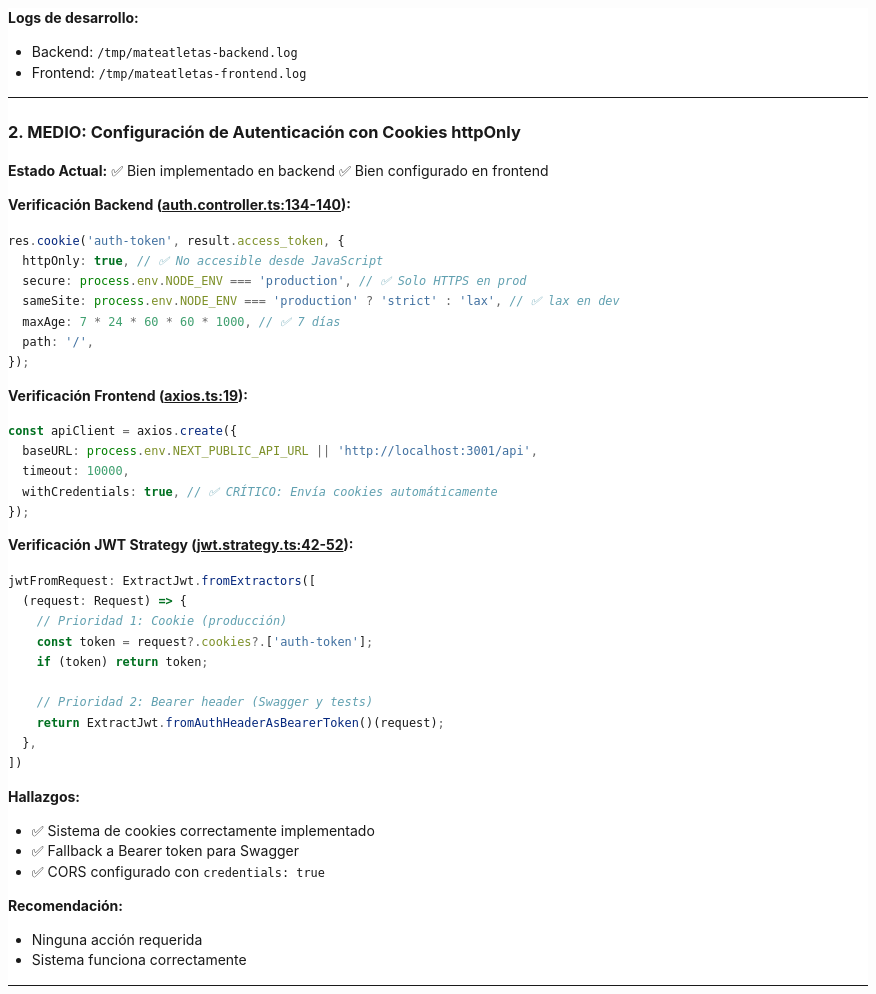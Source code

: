 **Logs de desarrollo:**
- Backend: `/tmp/mateatletas-backend.log`
- Frontend: `/tmp/mateatletas-frontend.log`

---

### 2. **MEDIO: Configuración de Autenticación con Cookies httpOnly**

**Estado Actual:**
✅ Bien implementado en backend
✅ Bien configurado en frontend

**Verificación Backend ([auth.controller.ts:134-140](../apps/api/src/auth/auth.controller.ts#L134-L140)):**
```typescript
res.cookie('auth-token', result.access_token, {
  httpOnly: true, // ✅ No accesible desde JavaScript
  secure: process.env.NODE_ENV === 'production', // ✅ Solo HTTPS en prod
  sameSite: process.env.NODE_ENV === 'production' ? 'strict' : 'lax', // ✅ lax en dev
  maxAge: 7 * 24 * 60 * 60 * 1000, // ✅ 7 días
  path: '/',
});
```

**Verificación Frontend ([axios.ts:19](../apps/web/src/lib/axios.ts#L19)):**
```typescript
const apiClient = axios.create({
  baseURL: process.env.NEXT_PUBLIC_API_URL || 'http://localhost:3001/api',
  timeout: 10000,
  withCredentials: true, // ✅ CRÍTICO: Envía cookies automáticamente
});
```

**Verificación JWT Strategy ([jwt.strategy.ts:42-52](../apps/api/src/auth/strategies/jwt.strategy.ts#L42-L52)):**
```typescript
jwtFromRequest: ExtractJwt.fromExtractors([
  (request: Request) => {
    // Prioridad 1: Cookie (producción)
    const token = request?.cookies?.['auth-token'];
    if (token) return token;

    // Prioridad 2: Bearer header (Swagger y tests)
    return ExtractJwt.fromAuthHeaderAsBearerToken()(request);
  },
])
```

**Hallazgos:**
- ✅ Sistema de cookies correctamente implementado
- ✅ Fallback a Bearer token para Swagger
- ✅ CORS configurado con `credentials: true`

**Recomendación:**
- Ninguna acción requerida
- Sistema funciona correctamente

---